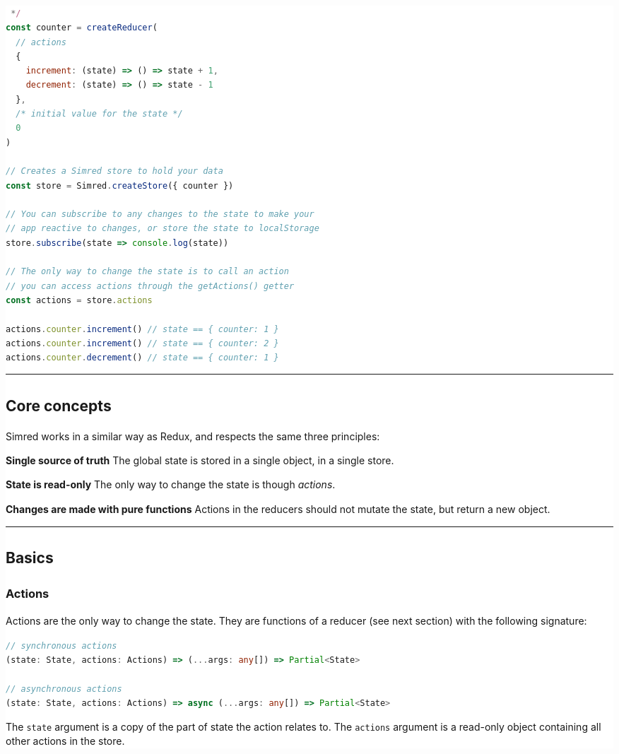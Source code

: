 ```js
 */
const counter = createReducer(
  // actions
  {
    increment: (state) => () => state + 1,
    decrement: (state) => () => state - 1
  },
  /* initial value for the state */
  0
)

// Creates a Simred store to hold your data
const store = Simred.createStore({ counter })

// You can subscribe to any changes to the state to make your
// app reactive to changes, or store the state to localStorage
store.subscribe(state => console.log(state))

// The only way to change the state is to call an action
// you can access actions through the getActions() getter
const actions = store.actions

actions.counter.increment() // state == { counter: 1 }
actions.counter.increment() // state == { counter: 2 }
actions.counter.decrement() // state == { counter: 1 }
```
---
## Core concepts
Simred works in a similar way as Redux, and respects the same three principles:

**Single source of truth**
The global state is stored in a single object, in a single store.

**State is read-only**
The only way to change the state is though _actions_.

**Changes are made with pure functions**
Actions in the reducers should not mutate the state, but return a new object.

---
## Basics

### Actions
Actions are the only way to change the state.
They are functions of a reducer (see next section) with the following signature:
```typescript
// synchronous actions
(state: State, actions: Actions) => (...args: any[]) => Partial<State>

// asynchronous actions
(state: State, actions: Actions) => async (...args: any[]) => Partial<State>
```
The `state` argument is a copy of the part of state the action relates to.
The `actions` argument is a read-only object containing all other actions in the store.
